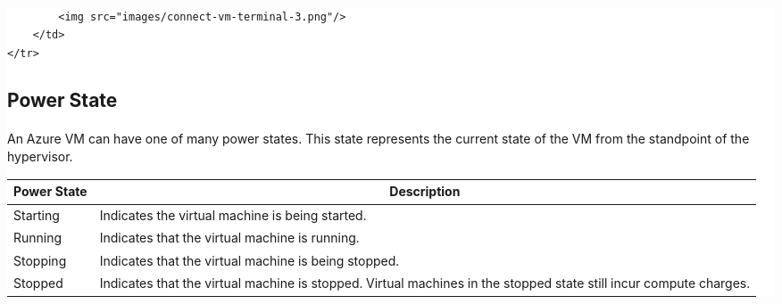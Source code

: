             <img src="images/connect-vm-terminal-3.png"/>
        </td>
    </tr>
</table>

<a id = "power-state"></a>
## Power State

An Azure VM can have one of many power states. This state represents the current state of the VM from the standpoint of the hypervisor.

<table width = "70%">
  <thead>
    <tr>
      <th>Power State</th>
      <th>Description</th>
    </tr>
  </thead>
  <tbody>
    <tr>
      <td>Starting</td>
      <td>Indicates the virtual machine is being started.</td>
    </tr>
    <tr>
      <td>Running</td>
      <td>Indicates that the virtual machine is running.</td>
    </tr>
    <tr>
      <td>Stopping</td>
      <td>Indicates that the virtual machine is being stopped.</td>
    </tr>
    <tr>
      <td>Stopped</td>
      <td>Indicates that the virtual machine is stopped. Virtual machines in the stopped state still incur compute charges.</td>
    </tr>
    <tr>